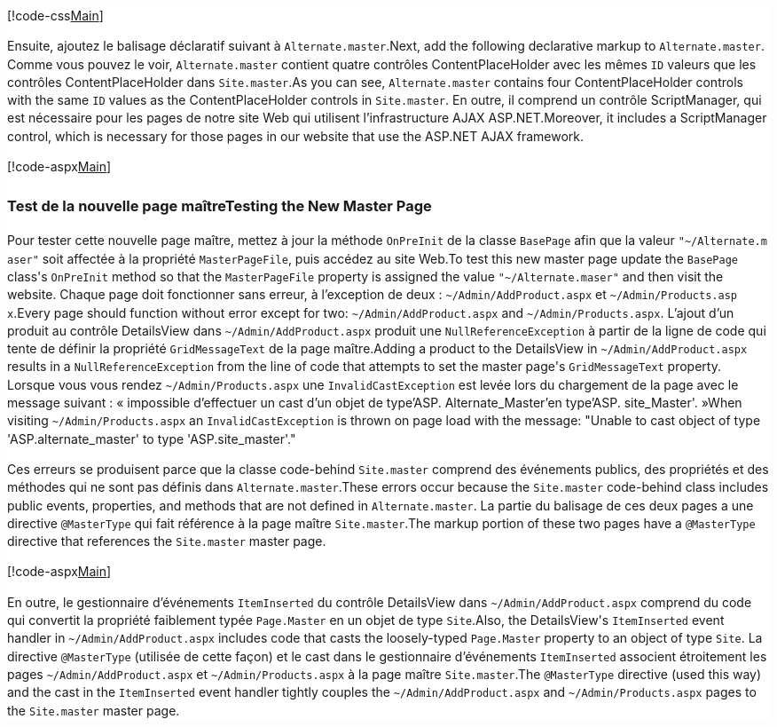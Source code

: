 [!code-css[Main](specifying-the-master-page-programmatically-vb/samples/sample5.css)]

<span data-ttu-id="c96ee-193">Ensuite, ajoutez le balisage déclaratif suivant à `Alternate.master`.</span><span class="sxs-lookup"><span data-stu-id="c96ee-193">Next, add the following declarative markup to `Alternate.master`.</span></span> <span data-ttu-id="c96ee-194">Comme vous pouvez le voir, `Alternate.master` contient quatre contrôles ContentPlaceHolder avec les mêmes `ID` valeurs que les contrôles ContentPlaceHolder dans `Site.master`.</span><span class="sxs-lookup"><span data-stu-id="c96ee-194">As you can see, `Alternate.master` contains four ContentPlaceHolder controls with the same `ID` values as the ContentPlaceHolder controls in `Site.master`.</span></span> <span data-ttu-id="c96ee-195">En outre, il comprend un contrôle ScriptManager, qui est nécessaire pour les pages de notre site Web qui utilisent l’infrastructure AJAX ASP.NET.</span><span class="sxs-lookup"><span data-stu-id="c96ee-195">Moreover, it includes a ScriptManager control, which is necessary for those pages in our website that use the ASP.NET AJAX framework.</span></span>

[!code-aspx[Main](specifying-the-master-page-programmatically-vb/samples/sample6.aspx)]

### <a name="testing-the-new-master-page"></a><span data-ttu-id="c96ee-196">Test de la nouvelle page maître</span><span class="sxs-lookup"><span data-stu-id="c96ee-196">Testing the New Master Page</span></span>

<span data-ttu-id="c96ee-197">Pour tester cette nouvelle page maître, mettez à jour la méthode `OnPreInit` de la classe `BasePage` afin que la valeur `"~/Alternate.maser"` soit affectée à la propriété `MasterPageFile`, puis accédez au site Web.</span><span class="sxs-lookup"><span data-stu-id="c96ee-197">To test this new master page update the `BasePage` class's `OnPreInit` method so that the `MasterPageFile` property is assigned the value `"~/Alternate.maser"` and then visit the website.</span></span> <span data-ttu-id="c96ee-198">Chaque page doit fonctionner sans erreur, à l’exception de deux : `~/Admin/AddProduct.aspx` et `~/Admin/Products.aspx`.</span><span class="sxs-lookup"><span data-stu-id="c96ee-198">Every page should function without error except for two: `~/Admin/AddProduct.aspx` and `~/Admin/Products.aspx`.</span></span> <span data-ttu-id="c96ee-199">L’ajout d’un produit au contrôle DetailsView dans `~/Admin/AddProduct.aspx` produit une `NullReferenceException` à partir de la ligne de code qui tente de définir la propriété `GridMessageText` de la page maître.</span><span class="sxs-lookup"><span data-stu-id="c96ee-199">Adding a product to the DetailsView in `~/Admin/AddProduct.aspx` results in a `NullReferenceException` from the line of code that attempts to set the master page's `GridMessageText` property.</span></span> <span data-ttu-id="c96ee-200">Lorsque vous vous rendez `~/Admin/Products.aspx` une `InvalidCastException` est levée lors du chargement de la page avec le message suivant : « impossible d’effectuer un cast d’un objet de type’ASP. Alternate\_Master’en type’ASP. site\_Master'. »</span><span class="sxs-lookup"><span data-stu-id="c96ee-200">When visiting `~/Admin/Products.aspx` an `InvalidCastException` is thrown on page load with the message: "Unable to cast object of type 'ASP.alternate\_master' to type 'ASP.site\_master'."</span></span>

<span data-ttu-id="c96ee-201">Ces erreurs se produisent parce que la classe code-behind `Site.master` comprend des événements publics, des propriétés et des méthodes qui ne sont pas définis dans `Alternate.master`.</span><span class="sxs-lookup"><span data-stu-id="c96ee-201">These errors occur because the `Site.master` code-behind class includes public events, properties, and methods that are not defined in `Alternate.master`.</span></span> <span data-ttu-id="c96ee-202">La partie du balisage de ces deux pages a une directive `@MasterType` qui fait référence à la page maître `Site.master`.</span><span class="sxs-lookup"><span data-stu-id="c96ee-202">The markup portion of these two pages have a `@MasterType` directive that references the `Site.master` master page.</span></span>

[!code-aspx[Main](specifying-the-master-page-programmatically-vb/samples/sample7.aspx)]

<span data-ttu-id="c96ee-203">En outre, le gestionnaire d’événements `ItemInserted` du contrôle DetailsView dans `~/Admin/AddProduct.aspx` comprend du code qui convertit la propriété faiblement typée `Page.Master` en un objet de type `Site`.</span><span class="sxs-lookup"><span data-stu-id="c96ee-203">Also, the DetailsView's `ItemInserted` event handler in `~/Admin/AddProduct.aspx` includes code that casts the loosely-typed `Page.Master` property to an object of type `Site`.</span></span> <span data-ttu-id="c96ee-204">La directive `@MasterType` (utilisée de cette façon) et le cast dans le gestionnaire d’événements `ItemInserted` associent étroitement les pages `~/Admin/AddProduct.aspx` et `~/Admin/Products.aspx` à la page maître `Site.master`.</span><span class="sxs-lookup"><span data-stu-id="c96ee-204">The `@MasterType` directive (used this way) and the cast in the `ItemInserted` event handler tightly couples the `~/Admin/AddProduct.aspx` and `~/Admin/Products.aspx` pages to the `Site.master` master page.</span></span>
